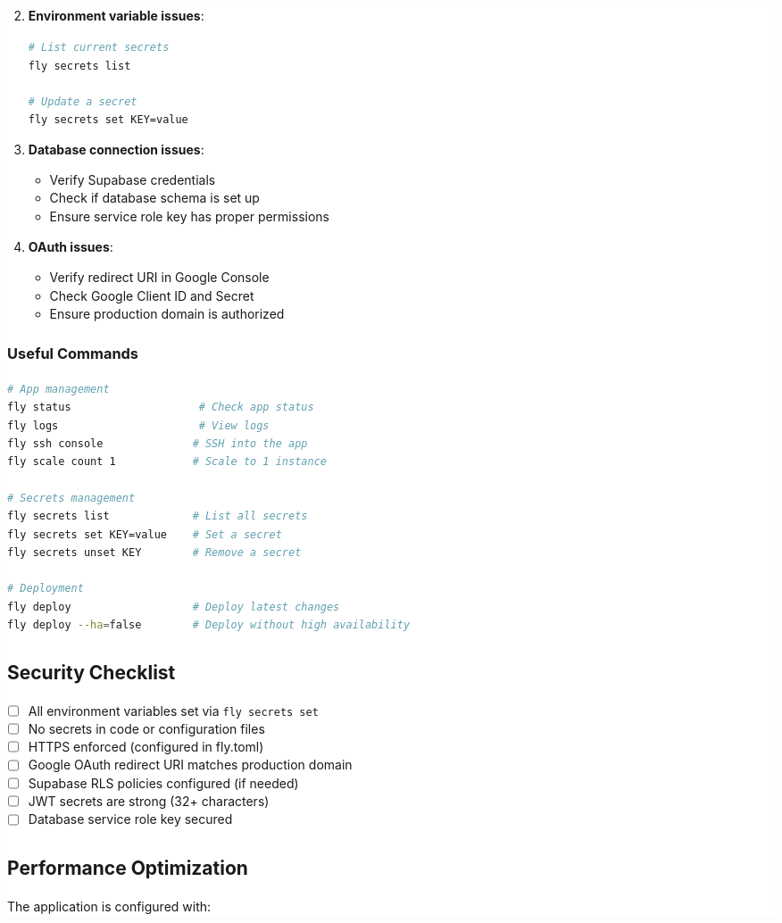 2. **Environment variable issues**:

   ```bash
   # List current secrets
   fly secrets list

   # Update a secret
   fly secrets set KEY=value
   ```

3. **Database connection issues**:

   - Verify Supabase credentials
   - Check if database schema is set up
   - Ensure service role key has proper permissions

4. **OAuth issues**:
   - Verify redirect URI in Google Console
   - Check Google Client ID and Secret
   - Ensure production domain is authorized

### Useful Commands

```bash
# App management
fly status                    # Check app status
fly logs                      # View logs
fly ssh console              # SSH into the app
fly scale count 1            # Scale to 1 instance

# Secrets management
fly secrets list             # List all secrets
fly secrets set KEY=value    # Set a secret
fly secrets unset KEY        # Remove a secret

# Deployment
fly deploy                   # Deploy latest changes
fly deploy --ha=false        # Deploy without high availability
```

## Security Checklist

- [ ] All environment variables set via `fly secrets set`
- [ ] No secrets in code or configuration files
- [ ] HTTPS enforced (configured in fly.toml)
- [ ] Google OAuth redirect URI matches production domain
- [ ] Supabase RLS policies configured (if needed)
- [ ] JWT secrets are strong (32+ characters)
- [ ] Database service role key secured

## Performance Optimization

The application is configured with:
